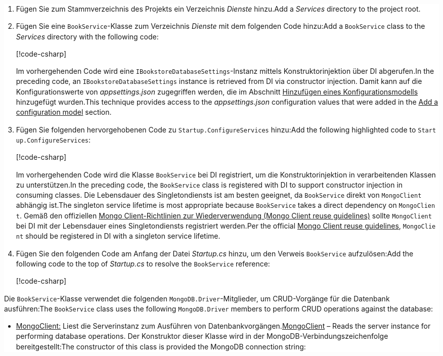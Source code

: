 1. <span data-ttu-id="6b0d1-204">Fügen Sie zum Stammverzeichnis des Projekts ein Verzeichnis *Dienste* hinzu.</span><span class="sxs-lookup"><span data-stu-id="6b0d1-204">Add a *Services* directory to the project root.</span></span>
1. <span data-ttu-id="6b0d1-205">Fügen Sie eine `BookService`-Klasse zum Verzeichnis *Dienste* mit dem folgenden Code hinzu:</span><span class="sxs-lookup"><span data-stu-id="6b0d1-205">Add a `BookService` class to the *Services* directory with the following code:</span></span>

   [!code-csharp[](first-mongo-app/samples/3.x/SampleApp/Services/BookService.cs?name=snippet_BookServiceClass)]

   <span data-ttu-id="6b0d1-206">Im vorhergehenden Code wird eine `IBookstoreDatabaseSettings`-Instanz mittels Konstruktorinjektion über DI abgerufen.</span><span class="sxs-lookup"><span data-stu-id="6b0d1-206">In the preceding code, an `IBookstoreDatabaseSettings` instance is retrieved from DI via constructor injection.</span></span> <span data-ttu-id="6b0d1-207">Damit kann auf die Konfigurationswerte von *appsettings.json* zugegriffen werden, die im Abschnitt [Hinzufügen eines Konfigurationsmodells](#add-a-configuration-model) hinzugefügt wurden.</span><span class="sxs-lookup"><span data-stu-id="6b0d1-207">This technique provides access to the *appsettings.json* configuration values that were added in the [Add a configuration model](#add-a-configuration-model) section.</span></span>

1. <span data-ttu-id="6b0d1-208">Fügen Sie folgenden hervorgehobenen Code zu `Startup.ConfigureServices` hinzu:</span><span class="sxs-lookup"><span data-stu-id="6b0d1-208">Add the following highlighted code to `Startup.ConfigureServices`:</span></span>

   [!code-csharp[](first-mongo-app/samples_snapshot/3.x/SampleApp/Startup.ConfigureServices.AddSingletonService.cs?highlight=9)]

   <span data-ttu-id="6b0d1-209">Im vorhergehenden Code wird die Klasse `BookService` bei DI registriert, um die Konstruktorinjektion in verarbeitenden Klassen zu unterstützen.</span><span class="sxs-lookup"><span data-stu-id="6b0d1-209">In the preceding code, the `BookService` class is registered with DI to support constructor injection in consuming classes.</span></span> <span data-ttu-id="6b0d1-210">Die Lebensdauer des Singletondiensts ist am besten geeignet, da `BookService` direkt von `MongoClient` abhängig ist.</span><span class="sxs-lookup"><span data-stu-id="6b0d1-210">The singleton service lifetime is most appropriate because `BookService` takes a direct dependency on `MongoClient`.</span></span> <span data-ttu-id="6b0d1-211">Gemäß den offiziellen [Mongo Client-Richtlinien zur Wiederverwendung (Mongo Client reuse guidelines)](https://mongodb.github.io/mongo-csharp-driver/2.8/reference/driver/connecting/#re-use) sollte `MongoClient` bei DI mit der Lebensdauer eines Singletondiensts registriert werden.</span><span class="sxs-lookup"><span data-stu-id="6b0d1-211">Per the official [Mongo Client reuse guidelines](https://mongodb.github.io/mongo-csharp-driver/2.8/reference/driver/connecting/#re-use), `MongoClient` should be registered in DI with a singleton service lifetime.</span></span>

1. <span data-ttu-id="6b0d1-212">Fügen Sie den folgenden Code am Anfang der Datei *Startup.cs* hinzu, um den Verweis `BookService` aufzulösen:</span><span class="sxs-lookup"><span data-stu-id="6b0d1-212">Add the following code to the top of *Startup.cs* to resolve the `BookService` reference:</span></span>

   [!code-csharp[](first-mongo-app/samples/3.x/SampleApp/Startup.cs?name=snippet_UsingBooksApiServices)]

<span data-ttu-id="6b0d1-213">Die `BookService`-Klasse verwendet die folgenden `MongoDB.Driver`-Mitglieder, um CRUD-Vorgänge für die Datenbank ausführen:</span><span class="sxs-lookup"><span data-stu-id="6b0d1-213">The `BookService` class uses the following `MongoDB.Driver` members to perform CRUD operations against the database:</span></span>

* <span data-ttu-id="6b0d1-214">[MongoClient:](https://api.mongodb.com/csharp/current/html/T_MongoDB_Driver_MongoClient.htm) Liest die Serverinstanz zum Ausführen von Datenbankvorgängen.</span><span class="sxs-lookup"><span data-stu-id="6b0d1-214">[MongoClient](https://api.mongodb.com/csharp/current/html/T_MongoDB_Driver_MongoClient.htm) &ndash; Reads the server instance for performing database operations.</span></span> <span data-ttu-id="6b0d1-215">Der Konstruktor dieser Klasse wird in der MongoDB-Verbindungszeichenfolge bereitgestellt:</span><span class="sxs-lookup"><span data-stu-id="6b0d1-215">The constructor of this class is provided the MongoDB connection string:</span></span>
